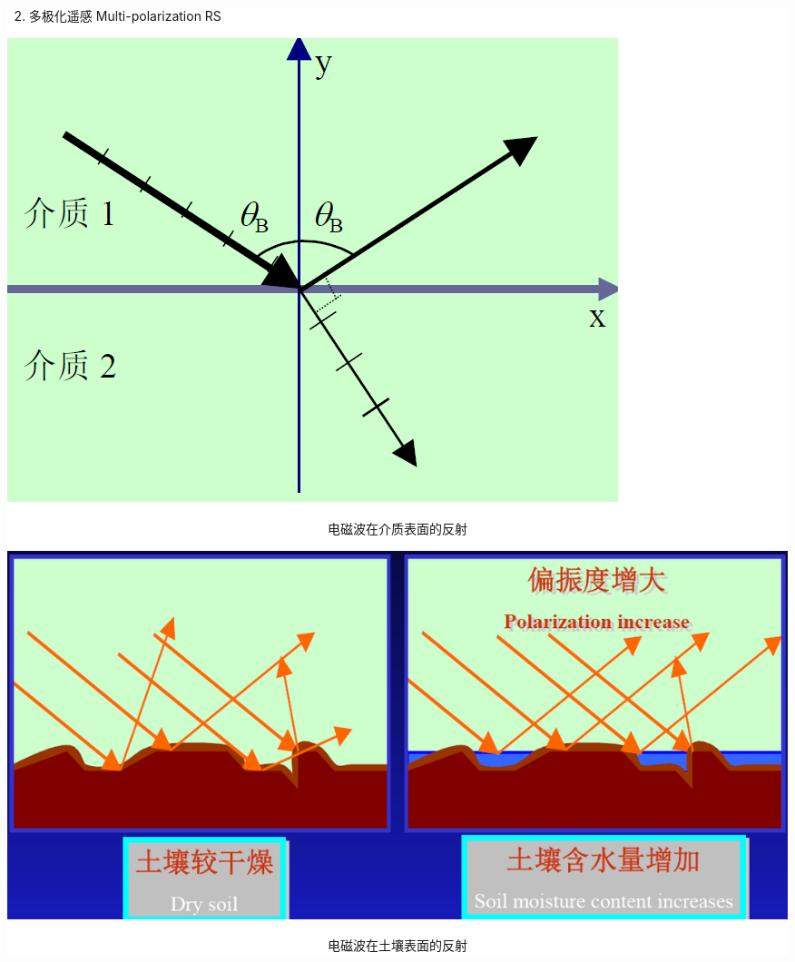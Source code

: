 2. 多极化遥感 Multi-polarization RS

  ![电磁波在介质表面的反射](img4遥感物理/0.4.png)
  <center>电磁波在介质表面的反射</center>

  ![电磁波在土壤表面的反射](img4遥感物理/0.5.png)
  <center>电磁波在土壤表面的反射</center>
